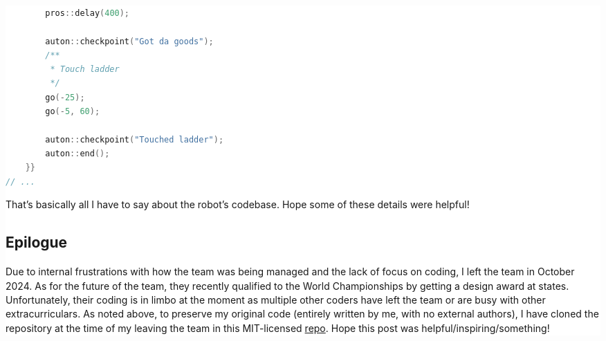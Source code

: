 ```cpp
        pros::delay(400);

        auton::checkpoint("Got da goods");
        /**
         * Touch ladder
         */
        go(-25);
        go(-5, 60);

        auton::checkpoint("Touched ladder");
        auton::end();
    }}
// ...
```

That’s basically all I have to say about the robot’s codebase. Hope some of these details were helpful!

## Epilogue

Due to internal frustrations with how the team was being managed and the lack of focus on coding, I left the team in October 2024. As for the future of the team, they recently qualified to the World Championships by getting a design award at states. Unfortunately, their coding is in limbo at the moment as multiple other coders have left the team or are busy with other extracurriculars. As noted above, to preserve my original code (entirely written by me, with no external authors), I have cloned the repository at the time of my leaving the team in this MIT-licensed [repo](https://github.com/aadishv/HighStakes). Hope this post was helpful/inspiring/something!
